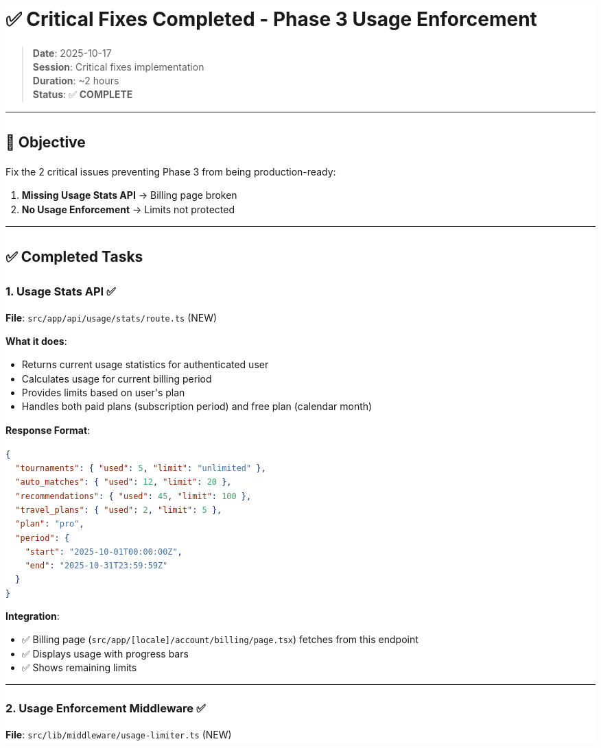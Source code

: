 # ✅ Critical Fixes Completed - Phase 3 Usage Enforcement

> **Date**: 2025-10-17  
> **Session**: Critical fixes implementation  
> **Duration**: ~2 hours  
> **Status**: ✅ **COMPLETE**

---

## 🎯 Objective

Fix the 2 critical issues preventing Phase 3 from being production-ready:
1. **Missing Usage Stats API** → Billing page broken
2. **No Usage Enforcement** → Limits not protected

---

## ✅ Completed Tasks

### 1. Usage Stats API ✅
**File**: `src/app/api/usage/stats/route.ts` (NEW)

**What it does**:
- Returns current usage statistics for authenticated user
- Calculates usage for current billing period
- Provides limits based on user's plan
- Handles both paid plans (subscription period) and free plan (calendar month)

**Response Format**:
```json
{
  "tournaments": { "used": 5, "limit": "unlimited" },
  "auto_matches": { "used": 12, "limit": 20 },
  "recommendations": { "used": 45, "limit": 100 },
  "travel_plans": { "used": 2, "limit": 5 },
  "plan": "pro",
  "period": {
    "start": "2025-10-01T00:00:00Z",
    "end": "2025-10-31T23:59:59Z"
  }
}
```

**Integration**:
- ✅ Billing page (`src/app/[locale]/account/billing/page.tsx`) fetches from this endpoint
- ✅ Displays usage with progress bars
- ✅ Shows remaining limits

---

### 2. Usage Enforcement Middleware ✅
**File**: `src/lib/middleware/usage-limiter.ts` (NEW)
